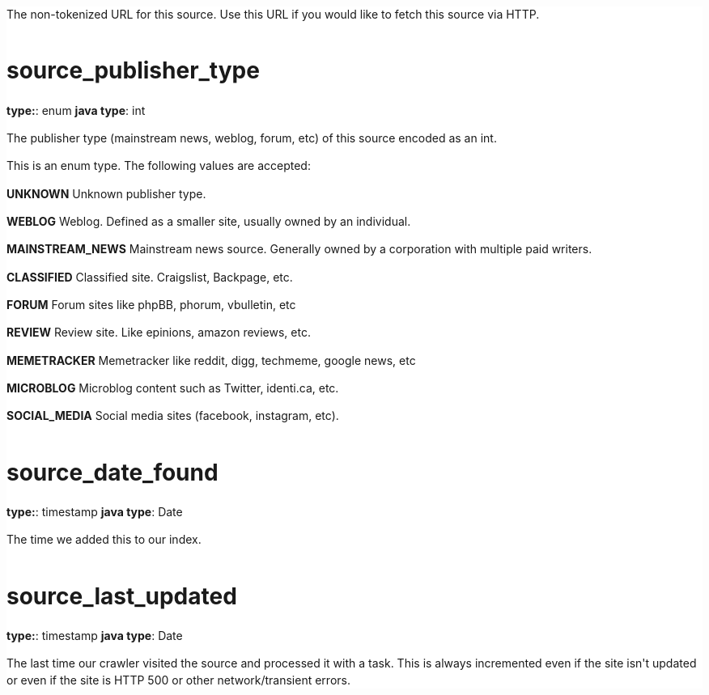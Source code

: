 The non-tokenized URL for this source.  Use this URL if you would like to fetch this source via HTTP.

# source_publisher_type

**type:**: enum
**java type**: int

The publisher type (mainstream news, weblog, forum, etc) of this source encoded as an int.

This is an enum type.  The following values are accepted:

**UNKNOWN**
Unknown publisher type.

**WEBLOG**
Weblog.  Defined as a smaller site, usually owned by an individual.

**MAINSTREAM_NEWS**
Mainstream news source.  Generally owned by a corporation with multiple paid writers.

**CLASSIFIED**
Classified site.  Craigslist, Backpage, etc.

**FORUM**
Forum sites like phpBB, phorum, vbulletin, etc

**REVIEW**
Review site.  Like epinions, amazon reviews, etc.

**MEMETRACKER**
Memetracker like reddit, digg, techmeme, google news, etc

**MICROBLOG**
Microblog content such as Twitter, identi.ca, etc.

**SOCIAL_MEDIA**
Social media sites (facebook, instagram, etc).

# source_date_found

**type:**: timestamp
**java type**: Date

The time we added this to our index.

# source_last_updated

**type:**: timestamp
**java type**: Date

The last time our crawler visited the source and processed it with a task.  This is always incremented even if the site isn't updated or even if the site is HTTP 500 or other network/transient errors.
